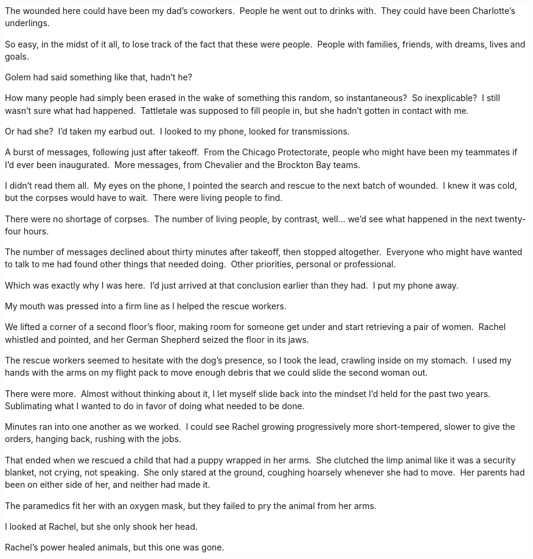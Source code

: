 The wounded here could have been my dad’s coworkers.  People he went out to drinks with.  They could have been Charlotte’s underlings.

So easy, in the midst of it all, to lose track of the fact that these were people.  People with families, friends, with dreams, lives and goals.

Golem had said something like that, hadn’t he?

How many people had simply been erased in the wake of something this random, so instantaneous?  So inexplicable?  I still wasn’t sure what had happened.  Tattletale was supposed to fill people in, but she hadn’t gotten in contact with me.

Or had she?  I’d taken my earbud out.  I looked to my phone, looked for transmissions.

A burst of messages, following just after takeoff.  From the Chicago Protectorate, people who might have been my teammates if I’d ever been inaugurated.  More messages, from Chevalier and the Brockton Bay teams.

I didn’t read them all.  My eyes on the phone, I pointed the search and rescue to the next batch of wounded.  I knew it was cold, but the corpses would have to wait.  There were living people to find.

There were no shortage of corpses.  The number of living people, by contrast, well… we’d see what happened in the next twenty-four hours.

The number of messages declined about thirty minutes after takeoff, then stopped altogether.  Everyone who might have wanted to talk to me had found other things that needed doing.  Other priorities, personal or professional.

Which was exactly why I was here.  I’d just arrived at that conclusion earlier than they had.  I put my phone away.

My mouth was pressed into a firm line as I helped the rescue workers.

We lifted a corner of a second floor’s floor, making room for someone get under and start retrieving a pair of women.  Rachel whistled and pointed, and her German Shepherd seized the floor in its jaws.

The rescue workers seemed to hesitate with the dog’s presence, so I took the lead, crawling inside on my stomach.  I used my hands with the arms on my flight pack to move enough debris that we could slide the second woman out.

There were more.  Almost without thinking about it, I let myself slide back into the mindset I’d held for the past two years.  Sublimating what I wanted to do in favor of doing what needed to be done.

Minutes ran into one another as we worked.  I could see Rachel growing progressively more short-tempered, slower to give the orders, hanging back, rushing with the jobs.

That ended when we rescued a child that had a puppy wrapped in her arms.  She clutched the limp animal like it was a security blanket, not crying, not speaking.  She only stared at the ground, coughing hoarsely whenever she had to move.  Her parents had been on either side of her, and neither had made it.

The paramedics fit her with an oxygen mask, but they failed to pry the animal from her arms.

I looked at Rachel, but she only shook her head.

Rachel’s power healed animals, but this one was gone.
